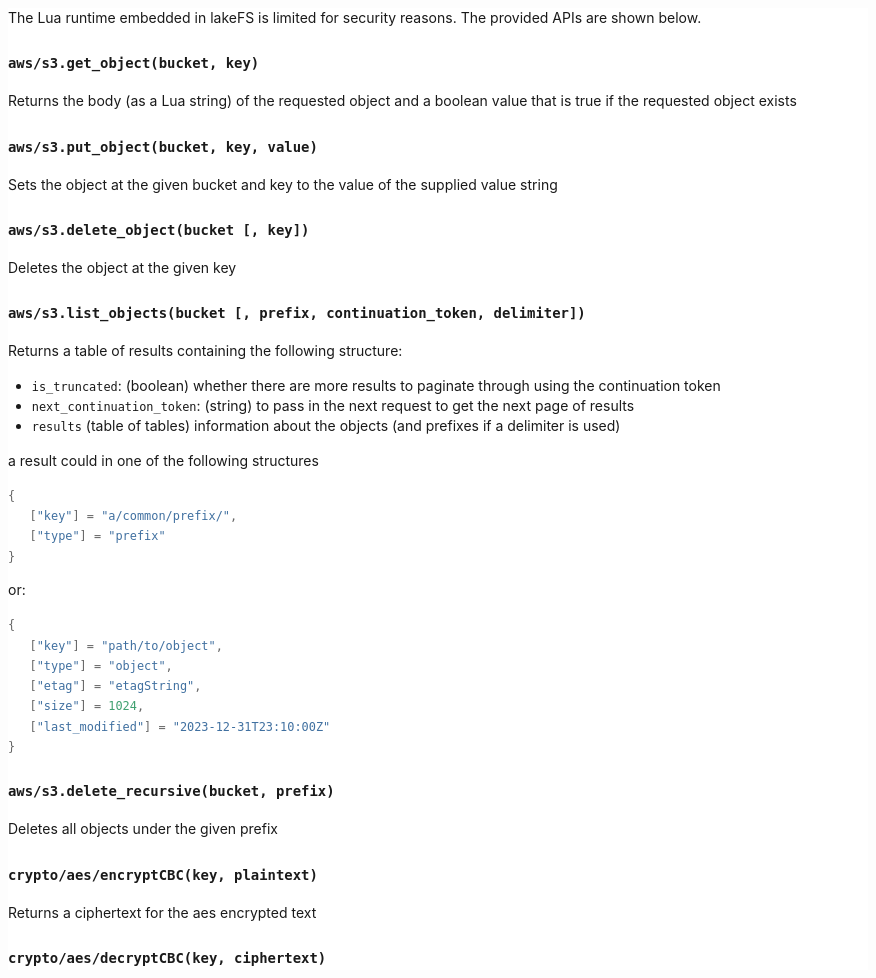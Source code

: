 The Lua runtime embedded in lakeFS is limited for security reasons. The provided APIs are shown below.

### `aws/s3.get_object(bucket, key)`

Returns the body (as a Lua string) of the requested object and a boolean value that is true if the requested object exists

### `aws/s3.put_object(bucket, key, value)`

Sets the object at the given bucket and key to the value of the supplied value string

### `aws/s3.delete_object(bucket [, key])`

Deletes the object at the given key

### `aws/s3.list_objects(bucket [, prefix, continuation_token, delimiter])`

Returns a table of results containing the following structure:

* `is_truncated`: (boolean) whether there are more results to paginate through using the continuation token
* `next_continuation_token`: (string) to pass in the next request to get the next page of results
* `results` (table of tables) information about the objects (and prefixes if a delimiter is used)

a result could in one of the following structures

```lua
{
   ["key"] = "a/common/prefix/",
   ["type"] = "prefix"
}
```

or:

```lua
{
   ["key"] = "path/to/object",
   ["type"] = "object",
   ["etag"] = "etagString",
   ["size"] = 1024,
   ["last_modified"] = "2023-12-31T23:10:00Z"
}
```

### `aws/s3.delete_recursive(bucket, prefix)`

Deletes all objects under the given prefix

### `crypto/aes/encryptCBC(key, plaintext)`

Returns a ciphertext for the aes encrypted text

### `crypto/aes/decryptCBC(key, ciphertext)`
